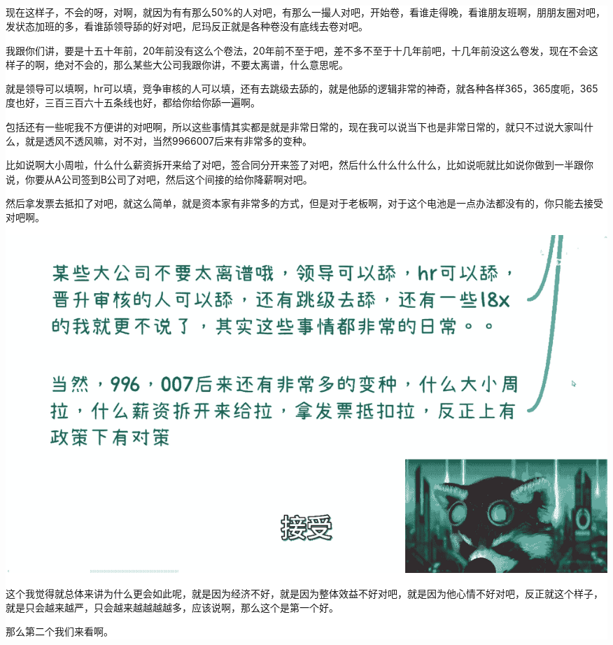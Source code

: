 现在这样子，不会的呀，对啊，就因为有有那么50%的人对吧，有那么一撮人对吧，开始卷，看谁走得晚，看谁朋友班啊，朋朋友圈对吧，发状态加班的多，看谁舔领导舔的好对吧，尼玛反正就是各种卷没有底线去卷对吧。

我跟你们讲，要是十五十年前，20年前没有这么个卷法，20年前不至于吧，差不多不至于十几年前吧，十几年前没这么卷发，现在不会这样子的啊，绝对不会的，那么某些大公司我跟你讲，不要太离谱，什么意思呢。

就是领导可以填啊，hr可以填，竞争审核的人可以填，还有去跳级去舔的，就是他舔的逻辑非常的神奇，就各种各样365，365度呃，365度也好，三百三百六十五条线也好，都给你给你舔一遍啊。

包括还有一些呢我不方便讲的对吧啊，所以这些事情其实都是就是非常日常的，现在我可以说当下也是非常日常的，就只不过说大家叫什么，就是透风不透风嘛，对不对，当然9966007后来有非常多的变种。

比如说啊大小周啦，什么什么薪资拆开来给了对吧，签合同分开来签了对吧，然后什么什么什么什么，比如说呃就比如说你做到一半跟你说，你要从A公司签到B公司了对吧，然后这个间接的给你降薪啊对吧。

然后拿发票去抵扣了对吧，就这么简单，就是资本家有非常多的方式，但是对于老板啊，对于这个电池是一点办法都没有的，你只能去接受对吧啊。



![](img/3c986d67c57cf33791736cada366c6bb_15.png)

这个我觉得就总体来讲为什么更会如此呢，就是因为经济不好，就是因为整体效益不好对吧，就是因为他心情不好对吧，反正就这个样子，就是只会越来越严，只会越来越越越越多，应该说啊，那么这个是第一个好。

那么第二个我们来看啊。

